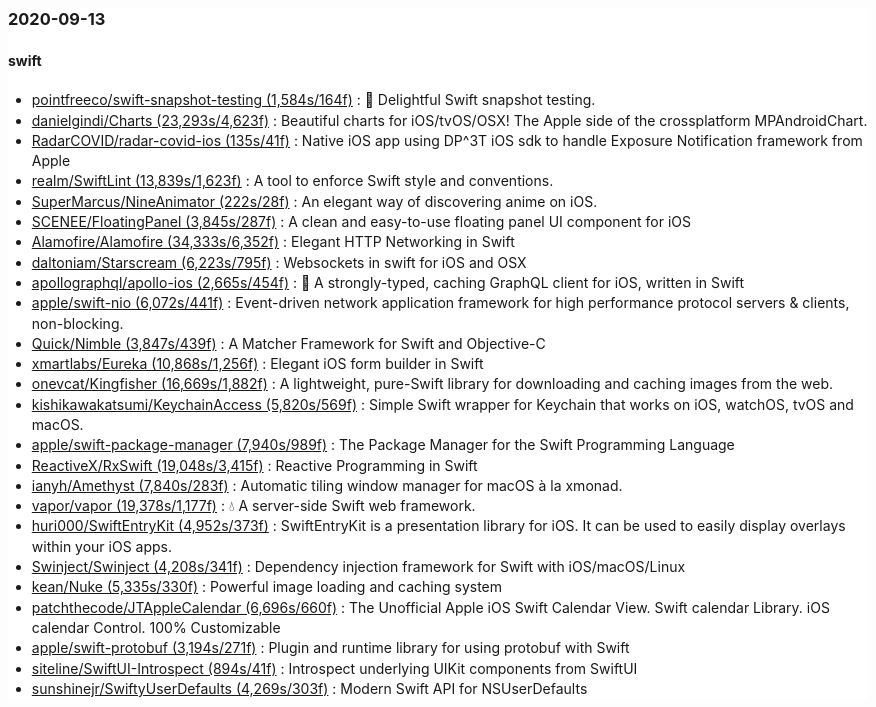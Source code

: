### 2020-09-13

#### swift
* [pointfreeco/swift-snapshot-testing (1,584s/164f)](https://github.com/pointfreeco/swift-snapshot-testing) : 📸 Delightful Swift snapshot testing.
* [danielgindi/Charts (23,293s/4,623f)](https://github.com/danielgindi/Charts) : Beautiful charts for iOS/tvOS/OSX! The Apple side of the crossplatform MPAndroidChart.
* [RadarCOVID/radar-covid-ios (135s/41f)](https://github.com/RadarCOVID/radar-covid-ios) : Native iOS app using DP^3T iOS sdk to handle Exposure Notification framework from Apple
* [realm/SwiftLint (13,839s/1,623f)](https://github.com/realm/SwiftLint) : A tool to enforce Swift style and conventions.
* [SuperMarcus/NineAnimator (222s/28f)](https://github.com/SuperMarcus/NineAnimator) : An elegant way of discovering anime on iOS.
* [SCENEE/FloatingPanel (3,845s/287f)](https://github.com/SCENEE/FloatingPanel) : A clean and easy-to-use floating panel UI component for iOS
* [Alamofire/Alamofire (34,333s/6,352f)](https://github.com/Alamofire/Alamofire) : Elegant HTTP Networking in Swift
* [daltoniam/Starscream (6,223s/795f)](https://github.com/daltoniam/Starscream) : Websockets in swift for iOS and OSX
* [apollographql/apollo-ios (2,665s/454f)](https://github.com/apollographql/apollo-ios) : 📱 A strongly-typed, caching GraphQL client for iOS, written in Swift
* [apple/swift-nio (6,072s/441f)](https://github.com/apple/swift-nio) : Event-driven network application framework for high performance protocol servers & clients, non-blocking.
* [Quick/Nimble (3,847s/439f)](https://github.com/Quick/Nimble) : A Matcher Framework for Swift and Objective-C
* [xmartlabs/Eureka (10,868s/1,256f)](https://github.com/xmartlabs/Eureka) : Elegant iOS form builder in Swift
* [onevcat/Kingfisher (16,669s/1,882f)](https://github.com/onevcat/Kingfisher) : A lightweight, pure-Swift library for downloading and caching images from the web.
* [kishikawakatsumi/KeychainAccess (5,820s/569f)](https://github.com/kishikawakatsumi/KeychainAccess) : Simple Swift wrapper for Keychain that works on iOS, watchOS, tvOS and macOS.
* [apple/swift-package-manager (7,940s/989f)](https://github.com/apple/swift-package-manager) : The Package Manager for the Swift Programming Language
* [ReactiveX/RxSwift (19,048s/3,415f)](https://github.com/ReactiveX/RxSwift) : Reactive Programming in Swift
* [ianyh/Amethyst (7,840s/283f)](https://github.com/ianyh/Amethyst) : Automatic tiling window manager for macOS à la xmonad.
* [vapor/vapor (19,378s/1,177f)](https://github.com/vapor/vapor) : 💧 A server-side Swift web framework.
* [huri000/SwiftEntryKit (4,952s/373f)](https://github.com/huri000/SwiftEntryKit) : SwiftEntryKit is a presentation library for iOS. It can be used to easily display overlays within your iOS apps.
* [Swinject/Swinject (4,208s/341f)](https://github.com/Swinject/Swinject) : Dependency injection framework for Swift with iOS/macOS/Linux
* [kean/Nuke (5,335s/330f)](https://github.com/kean/Nuke) : Powerful image loading and caching system
* [patchthecode/JTAppleCalendar (6,696s/660f)](https://github.com/patchthecode/JTAppleCalendar) : The Unofficial Apple iOS Swift Calendar View. Swift calendar Library. iOS calendar Control. 100% Customizable
* [apple/swift-protobuf (3,194s/271f)](https://github.com/apple/swift-protobuf) : Plugin and runtime library for using protobuf with Swift
* [siteline/SwiftUI-Introspect (894s/41f)](https://github.com/siteline/SwiftUI-Introspect) : Introspect underlying UIKit components from SwiftUI
* [sunshinejr/SwiftyUserDefaults (4,269s/303f)](https://github.com/sunshinejr/SwiftyUserDefaults) : Modern Swift API for NSUserDefaults
